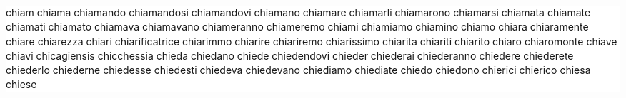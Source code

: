 chiam
chiama
chiamando
chiamandosi
chiamandovi
chiamano
chiamare
chiamarli
chiamarono
chiamarsi
chiamata
chiamate
chiamati
chiamato
chiamava
chiamavano
chiameranno
chiameremo
chiami
chiamiamo
chiamino
chiamo
chiara
chiaramente
chiare
chiarezza
chiari
chiarificatrice
chiarimmo
chiarire
chiariremo
chiarissimo
chiarita
chiariti
chiarito
chiaro
chiaromonte
chiave
chiavi
chicagiensis
chicchessia
chieda
chiedano
chiede
chiedendovi
chieder
chiederai
chiederanno
chiedere
chiederete
chiederlo
chiederne
chiedesse
chiedesti
chiedeva
chiedevano
chiediamo
chiediate
chiedo
chiedono
chierici
chierico
chiesa
chiese